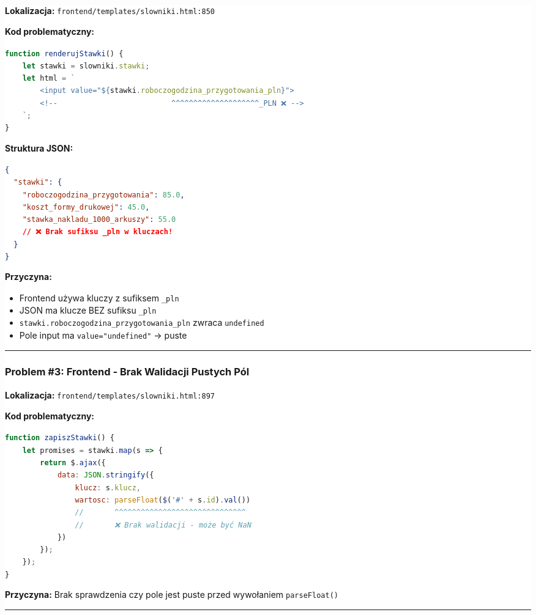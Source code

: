 **Lokalizacja:** `frontend/templates/slowniki.html:850`

**Kod problematyczny:**
```javascript
function renderujStawki() {
    let stawki = slowniki.stawki;
    let html = `
        <input value="${stawki.roboczogodzina_przygotowania_pln}">
        <!--                          ^^^^^^^^^^^^^^^^^^^^_PLN ❌ -->
    `;
}
```

**Struktura JSON:**
```json
{
  "stawki": {
    "roboczogodzina_przygotowania": 85.0,
    "koszt_formy_drukowej": 45.0,
    "stawka_nakladu_1000_arkuszy": 55.0
    // ❌ Brak sufiksu _pln w kluczach!
  }
}
```

**Przyczyna:**
- Frontend używa kluczy z sufiksem `_pln`
- JSON ma klucze BEZ sufiksu `_pln`
- `stawki.roboczogodzina_przygotowania_pln` zwraca `undefined`
- Pole input ma `value="undefined"` → puste

---

### Problem #3: Frontend - Brak Walidacji Pustych Pól

**Lokalizacja:** `frontend/templates/slowniki.html:897`

**Kod problematyczny:**
```javascript
function zapiszStawki() {
    let promises = stawki.map(s => {
        return $.ajax({
            data: JSON.stringify({
                klucz: s.klucz,
                wartosc: parseFloat($('#' + s.id).val())
                //       ^^^^^^^^^^^^^^^^^^^^^^^^^^^^^^
                //       ❌ Brak walidacji - może być NaN
            })
        });
    });
}
```

**Przyczyna:** Brak sprawdzenia czy pole jest puste przed wywołaniem `parseFloat()`

---
